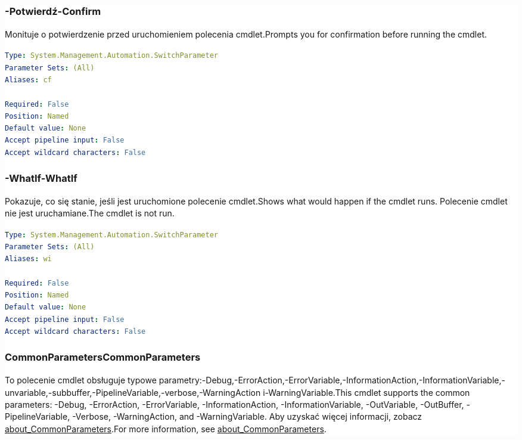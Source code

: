 ### <span data-ttu-id="7b252-150">-Potwierdź</span><span class="sxs-lookup"><span data-stu-id="7b252-150">-Confirm</span></span>
<span data-ttu-id="7b252-151">Monituje o potwierdzenie przed uruchomieniem polecenia cmdlet.</span><span class="sxs-lookup"><span data-stu-id="7b252-151">Prompts you for confirmation before running the cmdlet.</span></span>

```yaml
Type: System.Management.Automation.SwitchParameter
Parameter Sets: (All)
Aliases: cf

Required: False
Position: Named
Default value: None
Accept pipeline input: False
Accept wildcard characters: False
```

### <span data-ttu-id="7b252-152">-WhatIf</span><span class="sxs-lookup"><span data-stu-id="7b252-152">-WhatIf</span></span>
<span data-ttu-id="7b252-153">Pokazuje, co się stanie, jeśli jest uruchomione polecenie cmdlet.</span><span class="sxs-lookup"><span data-stu-id="7b252-153">Shows what would happen if the cmdlet runs.</span></span>
<span data-ttu-id="7b252-154">Polecenie cmdlet nie jest uruchamiane.</span><span class="sxs-lookup"><span data-stu-id="7b252-154">The cmdlet is not run.</span></span>

```yaml
Type: System.Management.Automation.SwitchParameter
Parameter Sets: (All)
Aliases: wi

Required: False
Position: Named
Default value: None
Accept pipeline input: False
Accept wildcard characters: False
```

### <span data-ttu-id="7b252-155">CommonParameters</span><span class="sxs-lookup"><span data-stu-id="7b252-155">CommonParameters</span></span>
<span data-ttu-id="7b252-156">To polecenie cmdlet obsługuje typowe parametry:-Debug,-ErrorAction,-ErrorVariable,-InformationAction,-InformationVariable,-unvariable,-subbuffer,-PipelineVariable,-verbose,-WarningAction i-WarningVariable.</span><span class="sxs-lookup"><span data-stu-id="7b252-156">This cmdlet supports the common parameters: -Debug, -ErrorAction, -ErrorVariable, -InformationAction, -InformationVariable, -OutVariable, -OutBuffer, -PipelineVariable, -Verbose, -WarningAction, and -WarningVariable.</span></span> <span data-ttu-id="7b252-157">Aby uzyskać więcej informacji, zobacz [about_CommonParameters](http://go.microsoft.com/fwlink/?LinkID=113216).</span><span class="sxs-lookup"><span data-stu-id="7b252-157">For more information, see [about_CommonParameters](http://go.microsoft.com/fwlink/?LinkID=113216).</span></span>
